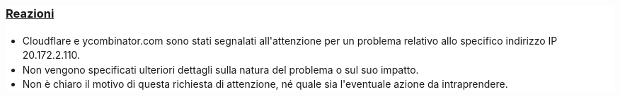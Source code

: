 ### [Reazioni](https://news.ycombinator.com/item?id=38947580)

- Cloudflare e ycombinator.com sono stati segnalati all'attenzione per un problema relativo allo specifico indirizzo IP 20.172.2.110.
- Non vengono specificati ulteriori dettagli sulla natura del problema o sul suo impatto.
- Non è chiaro il motivo di questa richiesta di attenzione, né quale sia l'eventuale azione da intraprendere.

<head>
  <meta property="og:title" content="Una startup può sfruttare la potenza delle batterie a flusso?" />
  <meta property="og:type" content="website" />
  <meta property="og:image" content="https://og.cho.sh/api/og/?title=Una%20startup%20pu%C3%B2%20sfruttare%20la%20potenza%20delle%20batterie%20a%20flusso%3F&subheading=gioved%C3%AC%2011%20gennaio%202024%3A%20Riassunto%20di%20Hacker%20News" />
</head>
